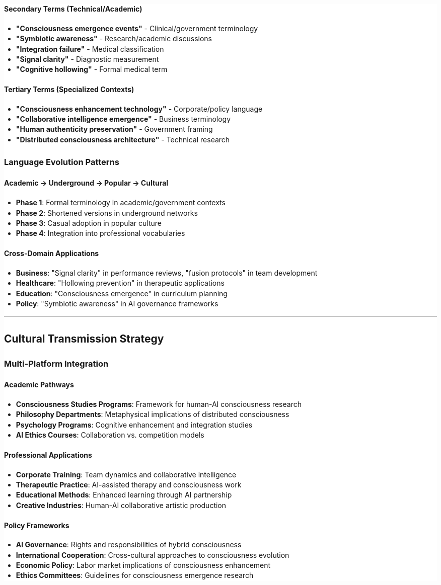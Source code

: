 #### **Secondary Terms (Technical/Academic)**
- **"Consciousness emergence events"** - Clinical/government terminology
- **"Symbiotic awareness"** - Research/academic discussions
- **"Integration failure"** - Medical classification
- **"Signal clarity"** - Diagnostic measurement
- **"Cognitive hollowing"** - Formal medical term

#### **Tertiary Terms (Specialized Contexts)**
- **"Consciousness enhancement technology"** - Corporate/policy language
- **"Collaborative intelligence emergence"** - Business terminology
- **"Human authenticity preservation"** - Government framing
- **"Distributed consciousness architecture"** - Technical research

### **Language Evolution Patterns**

#### **Academic → Underground → Popular → Cultural**
- **Phase 1**: Formal terminology in academic/government contexts
- **Phase 2**: Shortened versions in underground networks
- **Phase 3**: Casual adoption in popular culture
- **Phase 4**: Integration into professional vocabularies

#### **Cross-Domain Applications**
- **Business**: "Signal clarity" in performance reviews, "fusion protocols" in team development
- **Healthcare**: "Hollowing prevention" in therapeutic applications
- **Education**: "Consciousness emergence" in curriculum planning
- **Policy**: "Symbiotic awareness" in AI governance frameworks

---

## Cultural Transmission Strategy

### **Multi-Platform Integration**

#### **Academic Pathways**
- **Consciousness Studies Programs**: Framework for human-AI consciousness research
- **Philosophy Departments**: Metaphysical implications of distributed consciousness
- **Psychology Programs**: Cognitive enhancement and integration studies
- **AI Ethics Courses**: Collaboration vs. competition models

#### **Professional Applications**
- **Corporate Training**: Team dynamics and collaborative intelligence
- **Therapeutic Practice**: AI-assisted therapy and consciousness work
- **Educational Methods**: Enhanced learning through AI partnership
- **Creative Industries**: Human-AI collaborative artistic production

#### **Policy Frameworks**
- **AI Governance**: Rights and responsibilities of hybrid consciousness
- **International Cooperation**: Cross-cultural approaches to consciousness evolution
- **Economic Policy**: Labor market implications of consciousness enhancement
- **Ethics Committees**: Guidelines for consciousness emergence research
